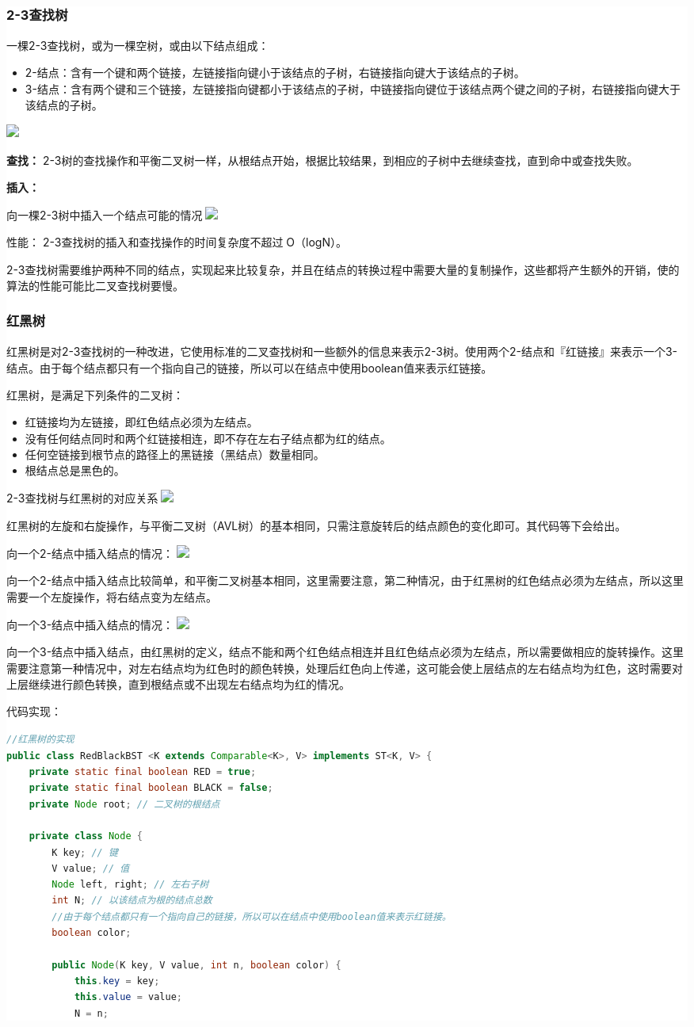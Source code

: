 ### 2-3查找树
一棵2-3查找树，或为一棵空树，或由以下结点组成：
* 2-结点：含有一个键和两个链接，左链接指向键小于该结点的子树，右链接指向键大于该结点的子树。
* 3-结点：含有两个键和三个链接，左链接指向键都小于该结点的子树，中链接指向键位于该结点两个键之间的子树，右链接指向键大于该结点的子树。

![](http://oankigr4l.bkt.clouddn.com/201809031455_737.png)

**查找：**
2-3树的查找操作和平衡二叉树一样，从根结点开始，根据比较结果，到相应的子树中去继续查找，直到命中或查找失败。

**插入：**

向一棵2-3树中插入一个结点可能的情况
![](http://oankigr4l.bkt.clouddn.com/201809031456_530.png)

性能：
2-3查找树的插入和查找操作的时间复杂度不超过 O（logN）。

2-3查找树需要维护两种不同的结点，实现起来比较复杂，并且在结点的转换过程中需要大量的复制操作，这些都将产生额外的开销，使的算法的性能可能比二叉查找树要慢。

### 红黑树
红黑树是对2-3查找树的一种改进，它使用标准的二叉查找树和一些额外的信息来表示2-3树。使用两个2-结点和『红链接』来表示一个3-结点。由于每个结点都只有一个指向自己的链接，所以可以在结点中使用boolean值来表示红链接。

红黑树，是满足下列条件的二叉树：
* 红链接均为左链接，即红色结点必须为左结点。
* 没有任何结点同时和两个红链接相连，即不存在左右子结点都为红的结点。
* 任何空链接到根节点的路径上的黑链接（黑结点）数量相同。
* 根结点总是黑色的。

2-3查找树与红黑树的对应关系
![](http://oankigr4l.bkt.clouddn.com/201809031514_842.png)

红黑树的左旋和右旋操作，与平衡二叉树（AVL树）的基本相同，只需注意旋转后的结点颜色的变化即可。其代码等下会给出。

向一个2-结点中插入结点的情况：
![](http://oankigr4l.bkt.clouddn.com/201809031516_346.png)

向一个2-结点中插入结点比较简单，和平衡二叉树基本相同，这里需要注意，第二种情况，由于红黑树的红色结点必须为左结点，所以这里需要一个左旋操作，将右结点变为左结点。

向一个3-结点中插入结点的情况：
![](http://oankigr4l.bkt.clouddn.com/201809031517_5.png)

向一个3-结点中插入结点，由红黑树的定义，结点不能和两个红色结点相连并且红色结点必须为左结点，所以需要做相应的旋转操作。这里需要注意第一种情况中，对左右结点均为红色时的颜色转换，处理后红色向上传递，这可能会使上层结点的左右结点均为红色，这时需要对上层继续进行颜色转换，直到根结点或不出现左右结点均为红的情况。

代码实现：
```java
//红黑树的实现
public class RedBlackBST <K extends Comparable<K>, V> implements ST<K, V> {
    private static final boolean RED = true;
    private static final boolean BLACK = false;
    private Node root; // 二叉树的根结点

    private class Node {
        K key; // 键
        V value; // 值
        Node left, right; // 左右子树
        int N; // 以该结点为根的结点总数
        //由于每个结点都只有一个指向自己的链接，所以可以在结点中使用boolean值来表示红链接。
        boolean color; 

        public Node(K key, V value, int n, boolean color) {
            this.key = key;
            this.value = value;
            N = n;
```